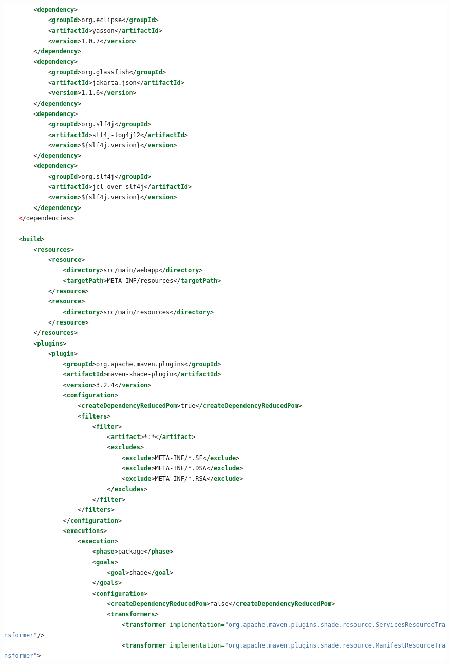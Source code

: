 ```xml
		<dependency>
		    <groupId>org.eclipse</groupId>
		    <artifactId>yasson</artifactId>
		    <version>1.0.7</version>
		</dependency>		
		<dependency>
			<groupId>org.glassfish</groupId>
			<artifactId>jakarta.json</artifactId>
			<version>1.1.6</version>
		</dependency>
		<dependency>
			<groupId>org.slf4j</groupId>
			<artifactId>slf4j-log4j12</artifactId>
			<version>${slf4j.version}</version>
		</dependency>
		<dependency>
			<groupId>org.slf4j</groupId>
			<artifactId>jcl-over-slf4j</artifactId>
			<version>${slf4j.version}</version>
		</dependency>
	</dependencies>

	<build>
		<resources>
			<resource>
				<directory>src/main/webapp</directory>
				<targetPath>META-INF/resources</targetPath>
			</resource>
			<resource>
				<directory>src/main/resources</directory>
			</resource>
		</resources>
		<plugins>
			<plugin>
				<groupId>org.apache.maven.plugins</groupId>
				<artifactId>maven-shade-plugin</artifactId>
				<version>3.2.4</version>
				<configuration>
					<createDependencyReducedPom>true</createDependencyReducedPom>
					<filters>
						<filter>
							<artifact>*:*</artifact>
							<excludes>
								<exclude>META-INF/*.SF</exclude>
								<exclude>META-INF/*.DSA</exclude>
								<exclude>META-INF/*.RSA</exclude>
							</excludes>
						</filter>
					</filters>
				</configuration>
				<executions>
					<execution>
						<phase>package</phase>
						<goals>
							<goal>shade</goal>
						</goals>
						<configuration>
							<createDependencyReducedPom>false</createDependencyReducedPom>
							<transformers>
								<transformer implementation="org.apache.maven.plugins.shade.resource.ServicesResourceTransformer"/>
								<transformer implementation="org.apache.maven.plugins.shade.resource.ManifestResourceTransformer">
```